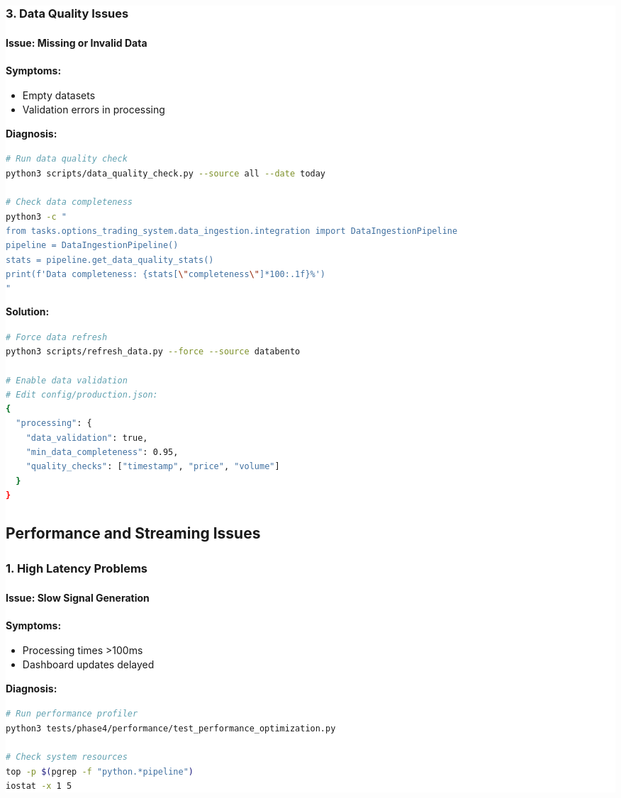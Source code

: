 ### 3. Data Quality Issues

#### Issue: Missing or Invalid Data
**Symptoms:**
- Empty datasets
- Validation errors in processing

**Diagnosis:**
```bash
# Run data quality check
python3 scripts/data_quality_check.py --source all --date today

# Check data completeness
python3 -c "
from tasks.options_trading_system.data_ingestion.integration import DataIngestionPipeline
pipeline = DataIngestionPipeline()
stats = pipeline.get_data_quality_stats()
print(f'Data completeness: {stats[\"completeness\"]*100:.1f}%')
"
```

**Solution:**
```bash
# Force data refresh
python3 scripts/refresh_data.py --force --source databento

# Enable data validation
# Edit config/production.json:
{
  "processing": {
    "data_validation": true,
    "min_data_completeness": 0.95,
    "quality_checks": ["timestamp", "price", "volume"]
  }
}
```

## Performance and Streaming Issues

### 1. High Latency Problems

#### Issue: Slow Signal Generation
**Symptoms:**
- Processing times >100ms
- Dashboard updates delayed

**Diagnosis:**
```bash
# Run performance profiler
python3 tests/phase4/performance/test_performance_optimization.py

# Check system resources
top -p $(pgrep -f "python.*pipeline")
iostat -x 1 5
```

